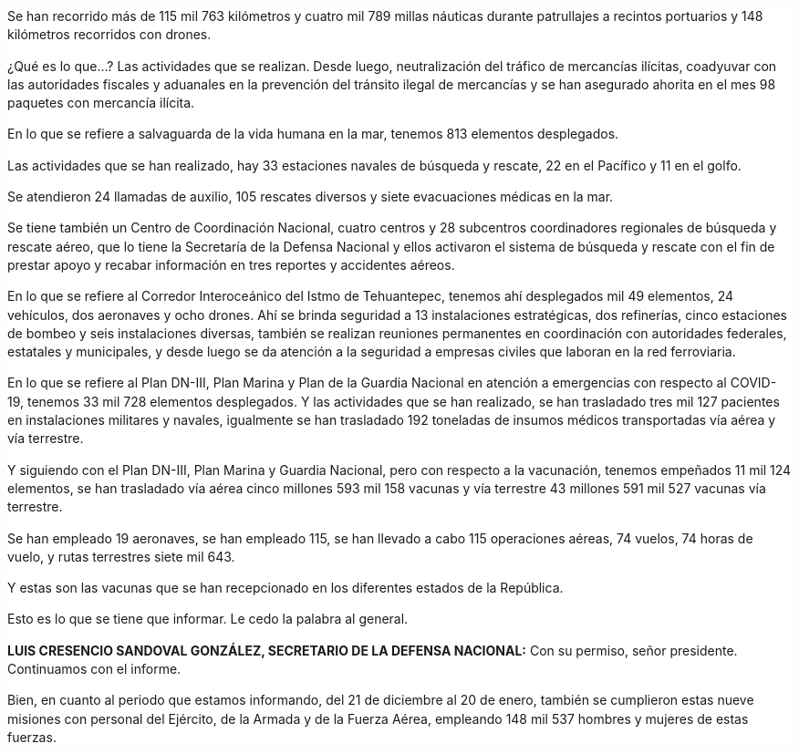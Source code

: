 Se han recorrido más de 115 mil 763 kilómetros y cuatro mil 789 millas
náuticas durante patrullajes a recintos portuarios y 148 kilómetros recorridos
con drones.

¿Qué es lo que…? Las actividades que se realizan. Desde luego, neutralización
del tráfico de mercancías ilícitas, coadyuvar con las autoridades fiscales y
aduanales en la prevención del tránsito ilegal de mercancías y se han
asegurado ahorita en el mes 98 paquetes con mercancía ilícita.

En lo que se refiere a salvaguarda de la vida humana en la mar, tenemos 813
elementos desplegados.

Las actividades que se han realizado, hay 33 estaciones navales de búsqueda y
rescate, 22 en el Pacífico y 11 en el golfo.

Se atendieron 24 llamadas de auxilio, 105 rescates diversos y siete
evacuaciones médicas en la mar.

Se tiene también un Centro de Coordinación Nacional, cuatro centros y 28
subcentros coordinadores regionales de búsqueda y rescate aéreo, que lo tiene
la Secretaría de la Defensa Nacional y ellos activaron el sistema de búsqueda
y rescate con el fin de prestar apoyo y recabar información en tres reportes y
accidentes aéreos.

En lo que se refiere al Corredor Interoceánico del Istmo de Tehuantepec,
tenemos ahí desplegados mil 49 elementos, 24 vehículos, dos aeronaves y ocho
drones. Ahí se brinda seguridad a 13 instalaciones estratégicas, dos
refinerías, cinco estaciones de bombeo y seis instalaciones diversas, también
se realizan reuniones permanentes en coordinación con autoridades federales,
estatales y municipales, y desde luego se da atención a la seguridad a
empresas civiles que laboran en la red ferroviaria.

En lo que se refiere al Plan DN-III, Plan Marina y Plan de la Guardia Nacional
en atención a emergencias con respecto al COVID-19, tenemos 33 mil 728
elementos desplegados. Y las actividades que se han realizado, se han
trasladado tres mil 127 pacientes en instalaciones militares y navales,
igualmente se han trasladado 192 toneladas de insumos médicos transportadas
vía aérea y vía terrestre.

Y siguiendo con el Plan DN-III, Plan Marina y Guardia Nacional, pero con
respecto a la vacunación, tenemos empeñados 11 mil 124 elementos, se han
trasladado vía aérea cinco millones 593 mil 158 vacunas y vía terrestre 43
millones 591 mil 527 vacunas vía terrestre.

Se han empleado 19 aeronaves, se han empleado 115, se han llevado a cabo 115
operaciones aéreas, 74 vuelos, 74 horas de vuelo, y rutas terrestres siete mil
643.

Y estas son las vacunas que se han recepcionado en los diferentes estados de
la República.

Esto es lo que se tiene que informar. Le cedo la palabra al general.

**LUIS CRESENCIO SANDOVAL GONZÁLEZ, SECRETARIO DE LA DEFENSA NACIONAL:** Con
su permiso, señor presidente. Continuamos con el informe.

Bien, en cuanto al periodo que estamos informando, del 21 de diciembre al 20
de enero, también se cumplieron estas nueve misiones con personal del
Ejército, de la Armada y de la Fuerza Aérea, empleando 148 mil 537 hombres y
mujeres de estas fuerzas.

